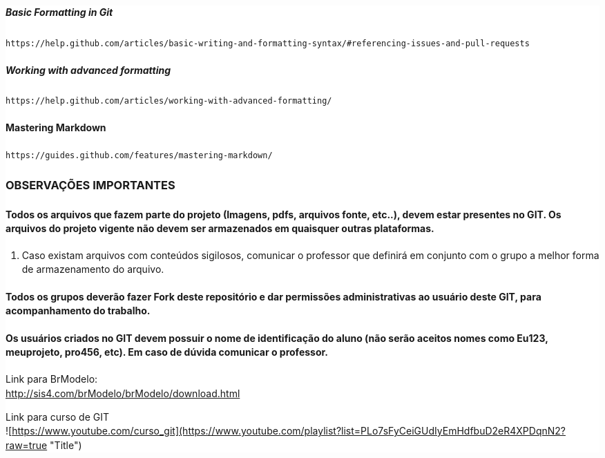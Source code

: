 ##### Basic Formatting in Git
    
    https://help.github.com/articles/basic-writing-and-formatting-syntax/#referencing-issues-and-pull-requests
   
    
##### Working with advanced formatting
    https://help.github.com/articles/working-with-advanced-formatting/

#### Mastering Markdown
    https://guides.github.com/features/mastering-markdown/

### OBSERVAÇÕES IMPORTANTES

#### Todos os arquivos que fazem parte do projeto (Imagens, pdfs, arquivos fonte, etc..), devem estar presentes no GIT. Os arquivos do projeto vigente não devem ser armazenados em quaisquer outras plataformas.
1. Caso existam arquivos com conteúdos sigilosos, comunicar o professor que definirá em conjunto com o grupo a melhor forma de armazenamento do arquivo.

#### Todos os grupos deverão fazer Fork deste repositório e dar permissões administrativas ao usuário deste GIT, para acompanhamento do trabalho.

#### Os usuários criados no GIT devem possuir o nome de identificação do aluno (não serão aceitos nomes como Eu123, meuprojeto, pro456, etc). Em caso de dúvida comunicar o professor.


Link para BrModelo:<br>
http://sis4.com/brModelo/brModelo/download.html
<br>


Link para curso de GIT<br>
![https://www.youtube.com/curso_git](https://www.youtube.com/playlist?list=PLo7sFyCeiGUdIyEmHdfbuD2eR4XPDqnN2?raw=true "Title")
